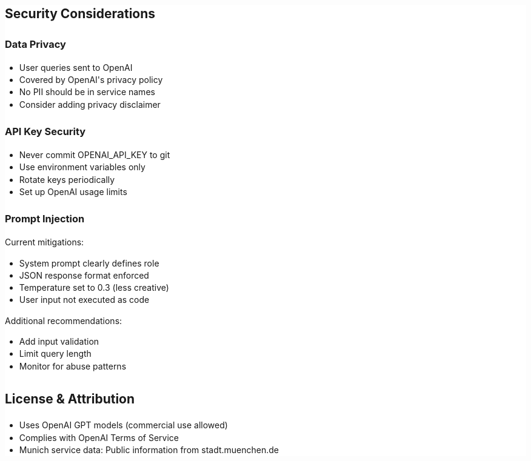 ## Security Considerations

### Data Privacy

- User queries sent to OpenAI
- Covered by OpenAI's privacy policy
- No PII should be in service names
- Consider adding privacy disclaimer

### API Key Security

- Never commit OPENAI_API_KEY to git
- Use environment variables only
- Rotate keys periodically
- Set up OpenAI usage limits

### Prompt Injection

Current mitigations:
- System prompt clearly defines role
- JSON response format enforced
- Temperature set to 0.3 (less creative)
- User input not executed as code

Additional recommendations:
- Add input validation
- Limit query length
- Monitor for abuse patterns

## License & Attribution

- Uses OpenAI GPT models (commercial use allowed)
- Complies with OpenAI Terms of Service
- Munich service data: Public information from stadt.muenchen.de
